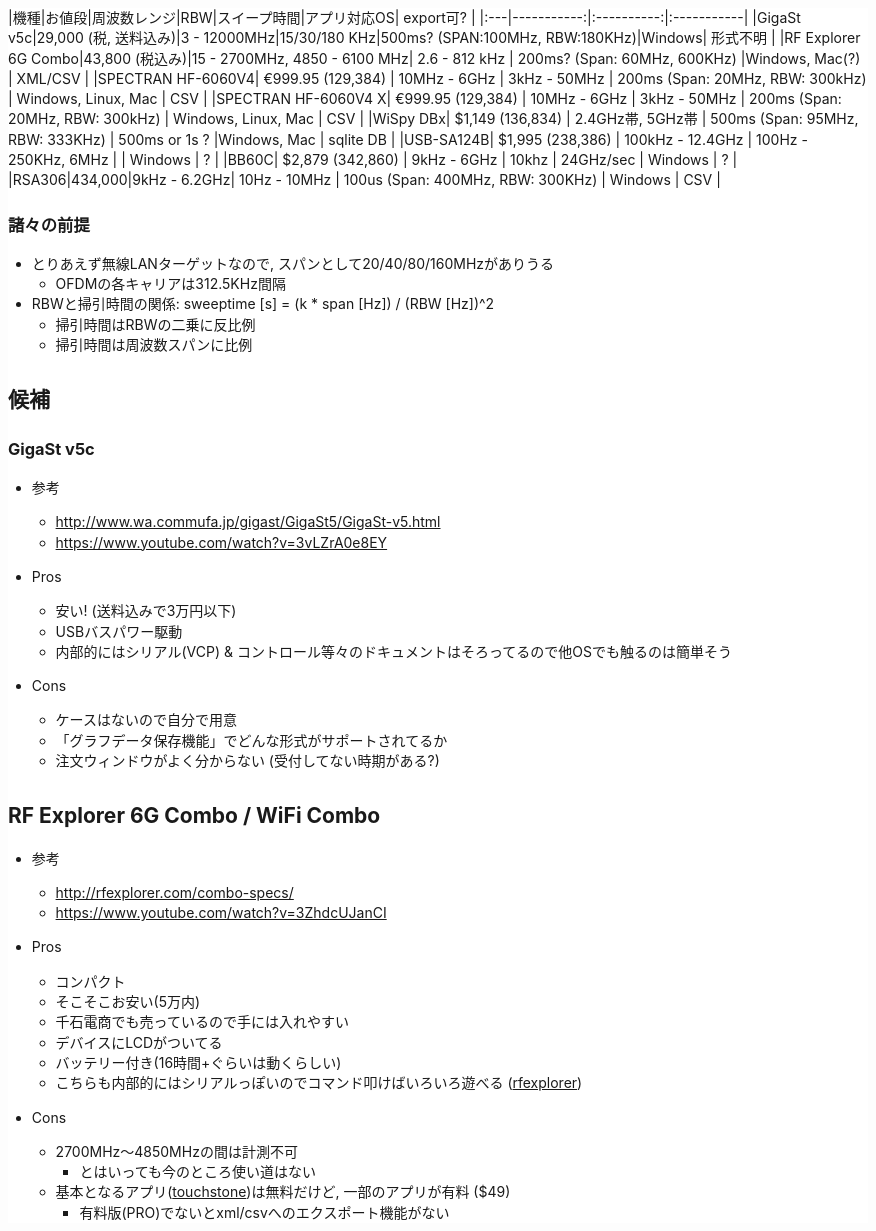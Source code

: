 |機種|お値段|周波数レンジ|RBW|スイープ時間|アプリ対応OS| export可? |
|:---|-----------:|:----------:|:-----------|
|GigaSt v5c|29,000 (税, 送料込み)|3 - 12000MHz|15/30/180 KHz|500ms? (SPAN:100MHz, RBW:180KHz)|Windows| 形式不明 |
|RF Explorer 6G Combo|43,800 (税込み)|15 - 2700MHz, 4850 - 6100 MHz| 2.6 - 812 kHz | 200ms? (Span: 60MHz, 600KHz) |Windows, Mac(?) | XML/CSV |
|SPECTRAN HF-6060V4| €999.95 (129,384) | 10MHz - 6GHz | 3kHz - 50MHz | 200ms (Span: 20MHz, RBW: 300kHz) | Windows, Linux, Mac | CSV |
|SPECTRAN HF-6060V4 X| €999.95 (129,384) | 10MHz - 6GHz | 3kHz - 50MHz | 200ms (Span: 20MHz, RBW: 300kHz) | Windows, Linux, Mac | CSV |
|WiSpy DBx| $1,149 (136,834) | 2.4GHz帯, 5GHz帯 | 500ms (Span: 95MHz, RBW: 333KHz) | 500ms or 1s ? |Windows, Mac | sqlite DB |
|USB-SA124B| $1,995 (238,386) | 100kHz - 12.4GHz | 100Hz - 250KHz, 6MHz | | Windows | ? |
|BB60C| $2,879 (342,860) | 9kHz - 6GHz | 10khz | 24GHz/sec | Windows | ? |
|RSA306|434,000|9kHz - 6.2GHz| 10Hz - 10MHz | 100us (Span: 400MHz, RBW: 300KHz) | Windows | CSV |

### 諸々の前提

- とりあえず無線LANターゲットなので, スパンとして20/40/80/160MHzがありうる
    - OFDMの各キャリアは312.5KHz間隔
- RBWと掃引時間の関係: sweeptime [s] = (k * span [Hz]) / (RBW [Hz])^2
    - 掃引時間はRBWの二乗に反比例
    - 掃引時間は周波数スパンに比例

## 候補
### GigaSt v5c

- 参考
    - http://www.wa.commufa.jp/gigast/GigaSt5/GigaSt-v5.html
    - https://www.youtube.com/watch?v=3vLZrA0e8EY

- Pros
    - 安い! (送料込みで3万円以下)
    - USBバスパワー駆動
    - 内部的にはシリアル(VCP) & コントロール等々のドキュメントはそろってるので他OSでも触るのは簡単そう
- Cons
    - ケースはないので自分で用意
    - 「グラフデータ保存機能」でどんな形式がサポートされてるか
    - 注文ウィンドウがよく分からない (受付してない時期がある?)

## RF Explorer 6G Combo / WiFi Combo

- 参考
  - http://rfexplorer.com/combo-specs/
  - https://www.youtube.com/watch?v=3ZhdcUJanCI


- Pros
  - コンパクト
  - そこそこお安い(5万内)
  - 千石電商でも売っているので手には入れやすい
  - デバイスにLCDがついてる
  - バッテリー付き(16時間+ぐらいは動くらしい)
  - こちらも内部的にはシリアルっぽいのでコマンド叩けばいろいろ遊べる ([rfexplorer](https://code.google.com/p/rfexplorer/))
- Cons
  - 2700MHz〜4850MHzの間は計測不可
    - とはいっても今のところ使い道はない
  - 基本となるアプリ([touchstone](http://rfexplorer.com/touchstone/))は無料だけど, 一部のアプリが有料 ($49)
    - 有料版(PRO)でないとxml/csvへのエクスポート機能がない
